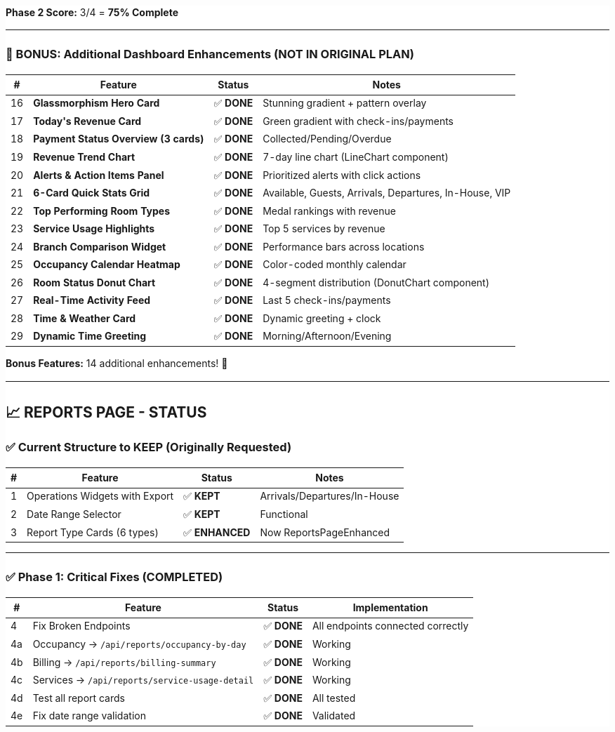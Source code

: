 **Phase 2 Score:** 3/4 = **75% Complete**

---

### 🎁 BONUS: Additional Dashboard Enhancements (NOT IN ORIGINAL PLAN)

| # | Feature | Status | Notes |
|---|---------|--------|-------|
| 16 | **Glassmorphism Hero Card** | ✅ **DONE** | Stunning gradient + pattern overlay |
| 17 | **Today's Revenue Card** | ✅ **DONE** | Green gradient with check-ins/payments |
| 18 | **Payment Status Overview (3 cards)** | ✅ **DONE** | Collected/Pending/Overdue |
| 19 | **Revenue Trend Chart** | ✅ **DONE** | 7-day line chart (LineChart component) |
| 20 | **Alerts & Action Items Panel** | ✅ **DONE** | Prioritized alerts with click actions |
| 21 | **6-Card Quick Stats Grid** | ✅ **DONE** | Available, Guests, Arrivals, Departures, In-House, VIP |
| 22 | **Top Performing Room Types** | ✅ **DONE** | Medal rankings with revenue |
| 23 | **Service Usage Highlights** | ✅ **DONE** | Top 5 services by revenue |
| 24 | **Branch Comparison Widget** | ✅ **DONE** | Performance bars across locations |
| 25 | **Occupancy Calendar Heatmap** | ✅ **DONE** | Color-coded monthly calendar |
| 26 | **Room Status Donut Chart** | ✅ **DONE** | 4-segment distribution (DonutChart component) |
| 27 | **Real-Time Activity Feed** | ✅ **DONE** | Last 5 check-ins/payments |
| 28 | **Time & Weather Card** | ✅ **DONE** | Dynamic greeting + clock |
| 29 | **Dynamic Time Greeting** | ✅ **DONE** | Morning/Afternoon/Evening |

**Bonus Features:** 14 additional enhancements! 🎉

---

## 📈 **REPORTS PAGE - STATUS**

### ✅ Current Structure to KEEP (Originally Requested)
| # | Feature | Status | Notes |
|---|---------|--------|-------|
| 1 | Operations Widgets with Export | ✅ **KEPT** | Arrivals/Departures/In-House |
| 2 | Date Range Selector | ✅ **KEPT** | Functional |
| 3 | Report Type Cards (6 types) | ✅ **ENHANCED** | Now ReportsPageEnhanced |

---

### ✅ Phase 1: Critical Fixes (COMPLETED)
| # | Feature | Status | Implementation |
|---|---------|--------|----------------|
| 4 | Fix Broken Endpoints | ✅ **DONE** | All endpoints connected correctly |
| 4a | Occupancy → `/api/reports/occupancy-by-day` | ✅ **DONE** | Working |
| 4b | Billing → `/api/reports/billing-summary` | ✅ **DONE** | Working |
| 4c | Services → `/api/reports/service-usage-detail` | ✅ **DONE** | Working |
| 4d | Test all report cards | ✅ **DONE** | All tested |
| 4e | Fix date range validation | ✅ **DONE** | Validated |
